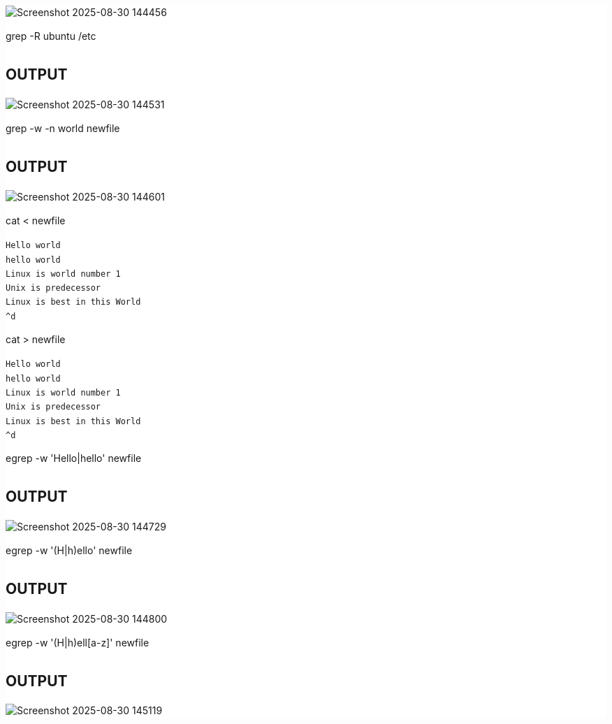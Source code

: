 
<img width="290" height="110" alt="Screenshot 2025-08-30 144456" src="https://github.com/user-attachments/assets/36b39766-501f-43f8-995c-b77ef93dc943" />


grep -R ubuntu /etc
## OUTPUT

<img width="362" height="127" alt="Screenshot 2025-08-30 144531" src="https://github.com/user-attachments/assets/04914ac8-c203-4824-8ef3-8f09ca84d5f9" />


grep -w -n world newfile   
## OUTPUT

<img width="408" height="78" alt="Screenshot 2025-08-30 144601" src="https://github.com/user-attachments/assets/36cc3cad-9fd9-4522-bbb3-7e1507c8c311" />

cat < newfile 
```
Hello world
hello world
Linux is world number 1
Unix is predecessor
Linux is best in this World
^d
```

cat > newfile
```
Hello world
hello world
Linux is world number 1
Unix is predecessor
Linux is best in this World
^d
 ```
egrep -w 'Hello|hello' newfile 
## OUTPUT

<img width="942" height="651" alt="Screenshot 2025-08-30 144729" src="https://github.com/user-attachments/assets/39ea4734-27bc-4352-b4ee-ae0e2d2291e6" />


egrep -w '(H|h)ello' newfile 
## OUTPUT

<img width="327" height="103" alt="Screenshot 2025-08-30 144800" src="https://github.com/user-attachments/assets/4fb56ab5-f59c-4493-bebf-fdd420e98217" />


egrep -w '(H|h)ell[a-z]' newfile 
## OUTPUT

<img width="380" height="101" alt="Screenshot 2025-08-30 145119" src="https://github.com/user-attachments/assets/7f8bb794-373b-41c5-9b04-bdfec6358c38" />
